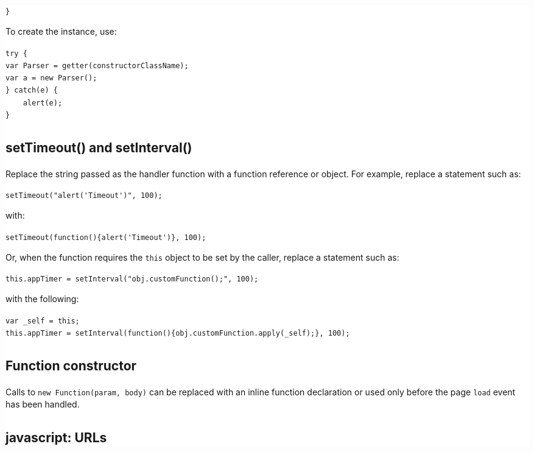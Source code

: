     }

To create the instance, use:

    try {
    var Parser = getter(constructorClassName);
    var a = new Parser();
    } catch(e) {
        alert(e);
    }

</div>

</div>

<div>

## setTimeout() and setInterval()

<div>

Replace the string passed as the handler function with a function reference or
object. For example, replace a statement such as:

    setTimeout("alert('Timeout')", 100);

with:

    setTimeout(function(){alert('Timeout')}, 100);

Or, when the function requires the `this` object to be set by the caller,
replace a statement such as:

    this.appTimer = setInterval("obj.customFunction();", 100);

with the following:

    var _self = this;
    this.appTimer = setInterval(function(){obj.customFunction.apply(_self);}, 100);

</div>

</div>

<div>

## Function constructor

<div>

Calls to `new Function(param, body)` can be replaced with an inline function
declaration or used only before the page `load` event has been handled.

</div>

</div>

<div>

## javascript: URLs

